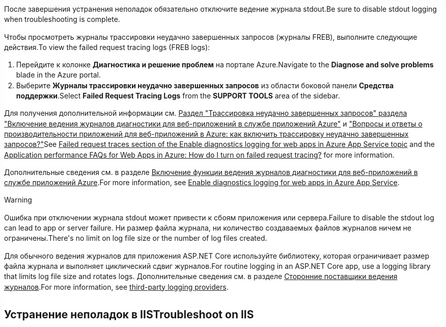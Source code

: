 <span data-ttu-id="15d70-376">После завершения устранения неполадок обязательно отключите ведение журнала stdout.</span><span class="sxs-lookup"><span data-stu-id="15d70-376">Be sure to disable stdout logging when troubleshooting is complete.</span></span>

<span data-ttu-id="15d70-377">Чтобы просмотреть журналы трассировки неудачно завершенных запросов (журналы FREB), выполните следующие действия.</span><span class="sxs-lookup"><span data-stu-id="15d70-377">To view the failed request tracing logs (FREB logs):</span></span>

1. <span data-ttu-id="15d70-378">Перейдите к колонке **Диагностика и решение проблем** на портале Azure.</span><span class="sxs-lookup"><span data-stu-id="15d70-378">Navigate to the **Diagnose and solve problems** blade in the Azure portal.</span></span>
1. <span data-ttu-id="15d70-379">Выберите **Журналы трассировки неудачно завершенных запросов** из области боковой панели **Средства поддержки**.</span><span class="sxs-lookup"><span data-stu-id="15d70-379">Select **Failed Request Tracing Logs** from the **SUPPORT TOOLS** area of the sidebar.</span></span>

<span data-ttu-id="15d70-380">Для получения дополнительной информации см. [Раздел "Трассировка неудачно завершенных запросов" раздела "Включение ведения журналов диагностики для веб-приложений в службе приложений Azure"](/azure/app-service/web-sites-enable-diagnostic-log#failed-request-traces) и ["Вопросы и ответы о производительности приложений для веб-приложений в Azure: как включить трассировку неудачно завершенных запросов?"](/azure/app-service/app-service-web-availability-performance-application-issues-faq#how-do-i-turn-on-failed-request-tracing)</span><span class="sxs-lookup"><span data-stu-id="15d70-380">See [Failed request traces section of the Enable diagnostics logging for web apps in Azure App Service topic](/azure/app-service/web-sites-enable-diagnostic-log#failed-request-traces) and the [Application performance FAQs for Web Apps in Azure: How do I turn on failed request tracing?](/azure/app-service/app-service-web-availability-performance-application-issues-faq#how-do-i-turn-on-failed-request-tracing) for more information.</span></span>

<span data-ttu-id="15d70-381">Дополнительные сведения см. в разделе [Включение функции ведения журналов диагностики для веб-приложений в службе приложений Azure](/azure/app-service/web-sites-enable-diagnostic-log).</span><span class="sxs-lookup"><span data-stu-id="15d70-381">For more information, see [Enable diagnostics logging for web apps in Azure App Service](/azure/app-service/web-sites-enable-diagnostic-log).</span></span>

> [!WARNING]
> <span data-ttu-id="15d70-382">Ошибка при отключении журнала stdout может привести к сбоям приложения или сервера.</span><span class="sxs-lookup"><span data-stu-id="15d70-382">Failure to disable the stdout log can lead to app or server failure.</span></span> <span data-ttu-id="15d70-383">Ни размер файла журнала, ни количество создаваемых файлов журналов ничем не ограничены.</span><span class="sxs-lookup"><span data-stu-id="15d70-383">There's no limit on log file size or the number of log files created.</span></span>
>
> <span data-ttu-id="15d70-384">Для обычного ведения журналов для приложения ASP.NET Core используйте библиотеку, которая ограничивает размер файла журнала и выполняет циклический сдвиг журналов.</span><span class="sxs-lookup"><span data-stu-id="15d70-384">For routine logging in an ASP.NET Core app, use a logging library that limits log file size and rotates logs.</span></span> <span data-ttu-id="15d70-385">Дополнительные сведения см. в разделе [Сторонние поставщики ведения журналов](xref:fundamentals/logging/index#third-party-logging-providers).</span><span class="sxs-lookup"><span data-stu-id="15d70-385">For more information, see [third-party logging providers](xref:fundamentals/logging/index#third-party-logging-providers).</span></span>

## <a name="troubleshoot-on-iis"></a><span data-ttu-id="15d70-386">Устранение неполадок в IIS</span><span class="sxs-lookup"><span data-stu-id="15d70-386">Troubleshoot on IIS</span></span>
